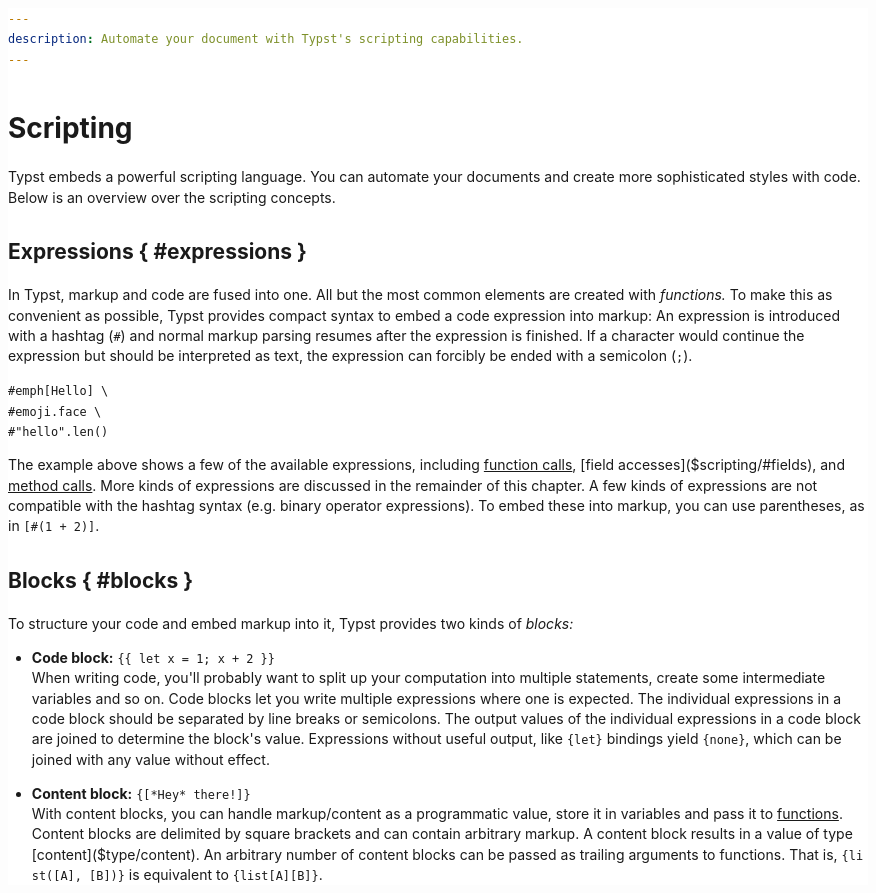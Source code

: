 ```yaml
---
description: Automate your document with Typst's scripting capabilities.
---
```


# Scripting
Typst embeds a powerful scripting language. You can automate your documents and
create more sophisticated styles with code. Below is an overview over the
scripting concepts.

## Expressions { #expressions }
In Typst, markup and code are fused into one. All but the most common elements
are created with _functions._ To make this as convenient as possible, Typst
provides compact syntax to embed a code expression into markup: An expression is
introduced with a hashtag (`#`) and normal markup parsing resumes after the
expression is finished. If a character would continue the expression but should
be interpreted as text, the expression can forcibly be ended with a semicolon
(`;`).

```example
#emph[Hello] \
#emoji.face \
#"hello".len()
```

The example above shows a few of the available expressions, including
[function calls]($type/function),
[field accesses]($scripting/#fields), and
[method calls]($scripting/#methods). More kinds of expressions are
discussed in the remainder of this chapter. A few kinds of expressions are not
compatible with the hashtag syntax (e.g. binary operator expressions). To embed
these into markup, you can use parentheses, as in `[#(1 + 2)]`.

## Blocks { #blocks }
To structure your code and embed markup into it, Typst provides two kinds of
_blocks:_

- **Code block:** `{{ let x = 1; x + 2 }}` \
  When writing code, you'll probably want to split up your computation into
  multiple statements, create some intermediate variables and so on. Code blocks
  let you write multiple expressions where one is expected. The individual
  expressions in a code block should be separated by line breaks or semicolons.
  The output values of the individual expressions in a code block are joined to
  determine the block's value. Expressions without useful output, like `{let}`
  bindings yield `{none}`, which can be joined with any value without effect.

- **Content block:** `{[*Hey* there!]}` \
  With content blocks, you can handle markup/content as a programmatic value,
  store it in variables and pass it to [functions]($type/function). Content
  blocks are delimited by square brackets and can contain arbitrary markup. A
  content block results in a value of type [content]($type/content). An
  arbitrary number of content blocks can be passed as trailing arguments to
  functions. That is, `{list([A], [B])}` is equivalent to `{list[A][B]}`.
